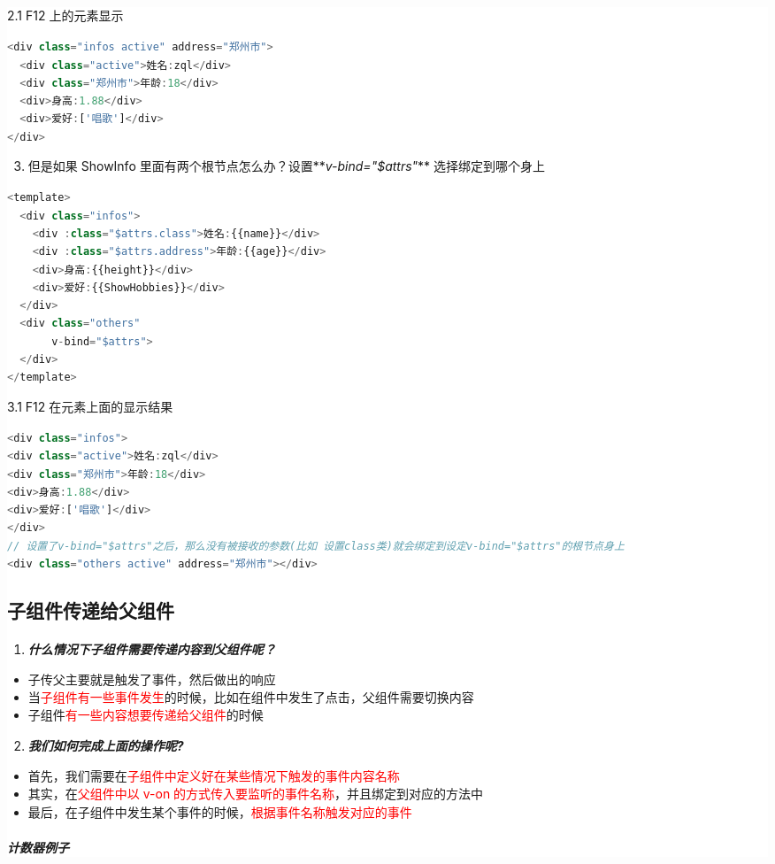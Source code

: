 2.1 F12 上的元素显示

```javascript
<div class="infos active" address="郑州市">
  <div class="active">姓名:zql</div>
  <div class="郑州市">年龄:18</div>
  <div>身高:1.88</div>
  <div>爱好:['唱歌']</div>
</div>
```

3. 但是如果 ShowInfo 里面有两个根节点怎么办？设置**_v-bind="$attrs"_** 选择绑定到哪个身上

```javascript
<template>
  <div class="infos">
    <div :class="$attrs.class">姓名:{{name}}</div>
    <div :class="$attrs.address">年龄:{{age}}</div>
    <div>身高:{{height}}</div>
    <div>爱好:{{ShowHobbies}}</div>
  </div>
  <div class="others"
       v-bind="$attrs">
  </div>
</template>
```

3.1 F12 在元素上面的显示结果

```javascript
<div class="infos">
<div class="active">姓名:zql</div>
<div class="郑州市">年龄:18</div>
<div>身高:1.88</div>
<div>爱好:['唱歌']</div>
</div>
// 设置了v-bind="$attrs"之后，那么没有被接收的参数(比如 设置class类)就会绑定到设定v-bind="$attrs"的根节点身上
<div class="others active" address="郑州市"></div>
```

## 子组件传递给父组件

1. **_什么情况下子组件需要传递内容到父组件呢？_**

- 子传父主要就是触发了事件，然后做出的响应
- 当<font color="red">子组件有一些事件发生</font>的时候，比如在组件中发生了点击，父组件需要切换内容
- 子组件<font color="red">有一些内容想要传递给父组件</font>的时候

2. **_我们如何完成上面的操作呢?_**

- 首先，我们需要在<font color="red">子组件中定义好在某些情况下触发的事件内容名称</font>
- 其实，在<font color="red">父组件中以 v-on 的方式传入要监听的事件名称</font>，并且绑定到对应的方法中
- 最后，在子组件中发生某个事件的时候，<font color="red">根据事件名称触发对应的事件</font>

##### 计数器例子
